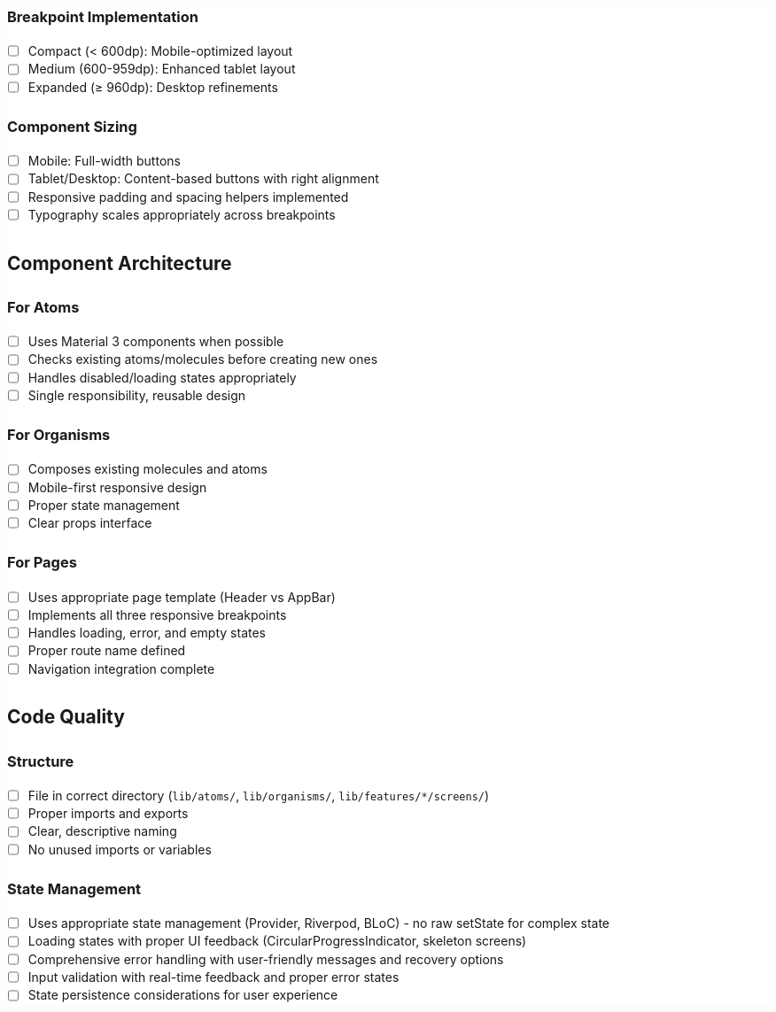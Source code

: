 ### Breakpoint Implementation
- [ ] Compact (< 600dp): Mobile-optimized layout
- [ ] Medium (600-959dp): Enhanced tablet layout
- [ ] Expanded (≥ 960dp): Desktop refinements

### Component Sizing
- [ ] Mobile: Full-width buttons
- [ ] Tablet/Desktop: Content-based buttons with right alignment
- [ ] Responsive padding and spacing helpers implemented
- [ ] Typography scales appropriately across breakpoints

## Component Architecture

### For Atoms
- [ ] Uses Material 3 components when possible
- [ ] Checks existing atoms/molecules before creating new ones
- [ ] Handles disabled/loading states appropriately
- [ ] Single responsibility, reusable design

### For Organisms
- [ ] Composes existing molecules and atoms
- [ ] Mobile-first responsive design
- [ ] Proper state management
- [ ] Clear props interface

### For Pages
- [ ] Uses appropriate page template (Header vs AppBar)
- [ ] Implements all three responsive breakpoints
- [ ] Handles loading, error, and empty states
- [ ] Proper route name defined
- [ ] Navigation integration complete

## Code Quality

### Structure
- [ ] File in correct directory (`lib/atoms/`, `lib/organisms/`, `lib/features/*/screens/`)
- [ ] Proper imports and exports
- [ ] Clear, descriptive naming
- [ ] No unused imports or variables

### State Management
- [ ] Uses appropriate state management (Provider, Riverpod, BLoC) - no raw setState for complex state
- [ ] Loading states with proper UI feedback (CircularProgressIndicator, skeleton screens)
- [ ] Comprehensive error handling with user-friendly messages and recovery options
- [ ] Input validation with real-time feedback and proper error states
- [ ] State persistence considerations for user experience

